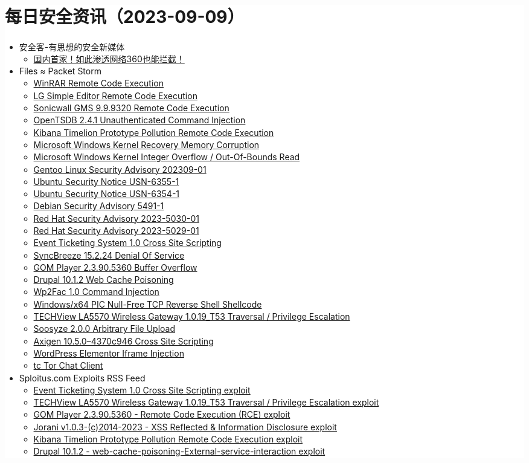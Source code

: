 # 每日安全资讯（2023-09-09）

- 安全客-有思想的安全新媒体
  - [国内首家！如此渗透网络360也能拦截！](https://www.anquanke.com/post/id/290549)
- Files ≈ Packet Storm
  - [WinRAR Remote Code Execution](https://packetstormsecurity.com/files/174573/winrar_cve_2023_38831.rb.txt)
  - [LG Simple Editor Remote Code Execution](https://packetstormsecurity.com/files/174572/lg_simple_editor_rce.rb.txt)
  - [Sonicwall GMS 9.9.9320 Remote Code Execution](https://packetstormsecurity.com/files/174571/sonicwall_shell_injection_cve_2023_34124.rb.txt)
  - [OpenTSDB 2.4.1 Unauthenticated Command Injection](https://packetstormsecurity.com/files/174570/opentsdb_key_cmd_injection.rb.txt)
  - [Kibana Timelion Prototype Pollution Remote Code Execution](https://packetstormsecurity.com/files/174569/kibana_timelion_prototype_pollution_rce.rb.txt)
  - [Microsoft Windows Kernel Recovery Memory Corruption](https://packetstormsecurity.com/files/174568/GS20230908204945.tgz)
  - [Microsoft Windows Kernel Integer Overflow / Out-Of-Bounds Read](https://packetstormsecurity.com/files/174567/GS20230908204616.tgz)
  - [Gentoo Linux Security Advisory 202309-01](https://packetstormsecurity.com/files/174566/glsa-202309-01.txt)
  - [Ubuntu Security Notice USN-6355-1](https://packetstormsecurity.com/files/174565/USN-6355-1.txt)
  - [Ubuntu Security Notice USN-6354-1](https://packetstormsecurity.com/files/174564/USN-6354-1.txt)
  - [Debian Security Advisory 5491-1](https://packetstormsecurity.com/files/174563/dsa-5491-1.txt)
  - [Red Hat Security Advisory 2023-5030-01](https://packetstormsecurity.com/files/174562/RHSA-2023-5030-01.txt)
  - [Red Hat Security Advisory 2023-5029-01](https://packetstormsecurity.com/files/174561/RHSA-2023-5029-01.txt)
  - [Event Ticketing System 1.0 Cross Site Scripting](https://packetstormsecurity.com/files/174559/eventts10-xss.txt)
  - [SyncBreeze 15.2.24 Denial Of Service](https://packetstormsecurity.com/files/174558/syncbreeze15224-dos.txt)
  - [GOM Player 2.3.90.5360 Buffer Overflow](https://packetstormsecurity.com/files/174557/gomplayer23905360-overflow.txt)
  - [Drupal 10.1.2 Web Cache Poisoning](https://packetstormsecurity.com/files/174556/drupal1012-poison.txt)
  - [Wp2Fac 1.0 Command Injection](https://packetstormsecurity.com/files/174555/wp2fac-inject.txt)
  - [Windows/x64 PIC Null-Free TCP Reverse Shell Shellcode](https://packetstormsecurity.com/files/174554/476winx64pic-shellcode.txt)
  - [TECHView LA5570 Wireless Gateway 1.0.19_T53 Traversal / Privilege Escalation](https://packetstormsecurity.com/files/174553/techviewla5570-traversal.txt)
  - [Soosyze 2.0.0 Arbitrary File Upload](https://packetstormsecurity.com/files/174552/soosyze200-upload.txt)
  - [Axigen 10.5.0–4370c946 Cross Site Scripting](https://packetstormsecurity.com/files/174551/axigen10-xss.txt)
  - [WordPress Elementor Iframe Injection](https://packetstormsecurity.com/files/174550/wpelementor-inject.txt)
  - [tc Tor Chat Client](https://packetstormsecurity.com/files/174560/tc.tgz)
- Sploitus.com Exploits RSS Feed
  - [Event Ticketing System 1.0 Cross Site Scripting exploit](https://sploitus.com/exploit?id=PACKETSTORM:174559&utm_source=rss&utm_medium=rss)
  - [TECHView LA5570 Wireless Gateway 1.0.19_T53 Traversal / Privilege Escalation exploit](https://sploitus.com/exploit?id=PACKETSTORM:174553&utm_source=rss&utm_medium=rss)
  - [GOM Player 2.3.90.5360 - Remote Code Execution (RCE) exploit](https://sploitus.com/exploit?id=EDB-ID:51719&utm_source=rss&utm_medium=rss)
  - [Jorani v1.0.3-(c)2014-2023 - XSS Reflected &amp; Information Disclosure exploit](https://sploitus.com/exploit?id=EDB-ID:51715&utm_source=rss&utm_medium=rss)
  - [Kibana Timelion Prototype Pollution Remote Code Execution exploit](https://sploitus.com/exploit?id=PACKETSTORM:174569&utm_source=rss&utm_medium=rss)
  - [Drupal 10.1.2 - web-cache-poisoning-External-service-interaction exploit](https://sploitus.com/exploit?id=EDB-ID:51723&utm_source=rss&utm_medium=rss)